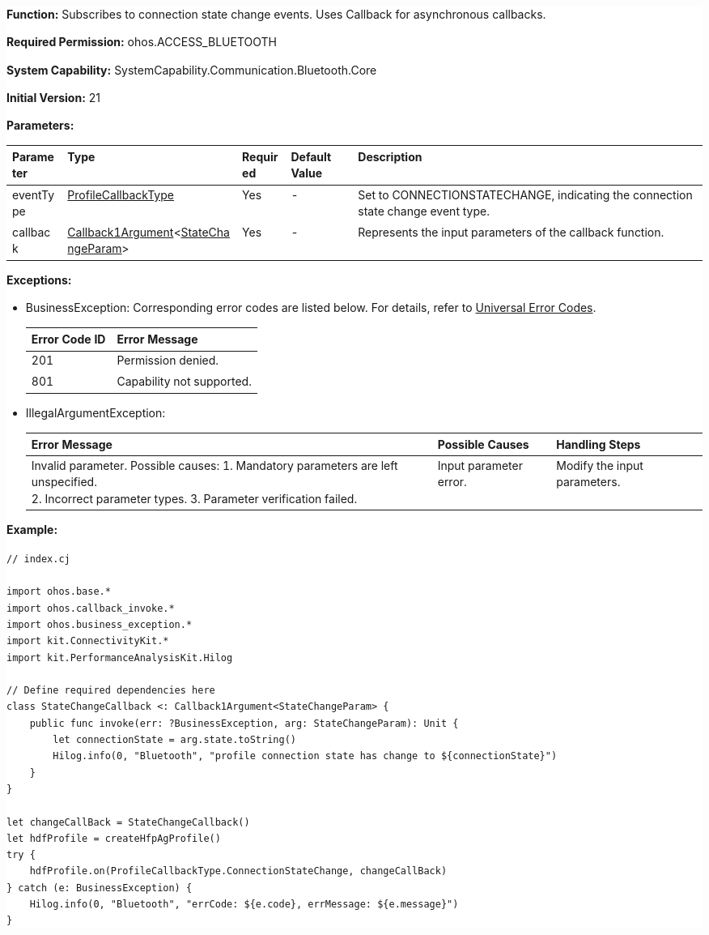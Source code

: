 **Function:** Subscribes to connection state change events. Uses Callback for asynchronous callbacks.

**Required Permission:** ohos.ACCESS_BLUETOOTH

**System Capability:** SystemCapability.Communication.Bluetooth.Core

**Initial Version:** 21

**Parameters:**

| Parameter | Type | Required | Default Value | Description |
| :--- | :--- | :--- | :--- | :--- |
| eventType | [ProfileCallbackType](./cj-apis-bluetooth-base_profile.md#enum-profilecallbacktype) | Yes | - | Set to CONNECTIONSTATECHANGE, indicating the connection state change event type. |
| callback | [Callback1Argument](../arkinterop/cj-api-callback_invoke.md#class-callback1argument)\<[StateChangeParam](cj-apis-bluetooth-base_profile.md#class-statechangeparam)> | Yes | - | Represents the input parameters of the callback function. |

**Exceptions:**

- BusinessException: Corresponding error codes are listed below. For details, refer to [Universal Error Codes](../cj-errorcode-universal.md).

  | Error Code ID | Error Message |
  | :---- | :--- |
  | 201 | Permission denied. |
  | 801 | Capability not supported. |

- IllegalArgumentException:

  | Error Message | Possible Causes | Handling Steps |
  | :---- | :--- | :--- |
  | Invalid parameter. Possible causes: 1. Mandatory parameters are left unspecified.<br>2. Incorrect parameter types. 3. Parameter verification failed. | Input parameter error. | Modify the input parameters. |

**Example:**



```cangjie
// index.cj

import ohos.base.*
import ohos.callback_invoke.*
import ohos.business_exception.*
import kit.ConnectivityKit.*
import kit.PerformanceAnalysisKit.Hilog

// Define required dependencies here
class StateChangeCallback <: Callback1Argument<StateChangeParam> {
    public func invoke(err: ?BusinessException, arg: StateChangeParam): Unit {
        let connectionState = arg.state.toString()
        Hilog.info(0, "Bluetooth", "profile connection state has change to ${connectionState}")
    }
}

let changeCallBack = StateChangeCallback()
let hdfProfile = createHfpAgProfile()
try {
    hdfProfile.on(ProfileCallbackType.ConnectionStateChange, changeCallBack)
} catch (e: BusinessException) {
    Hilog.info(0, "Bluetooth", "errCode: ${e.code}, errMessage: ${e.message}")
}
```
